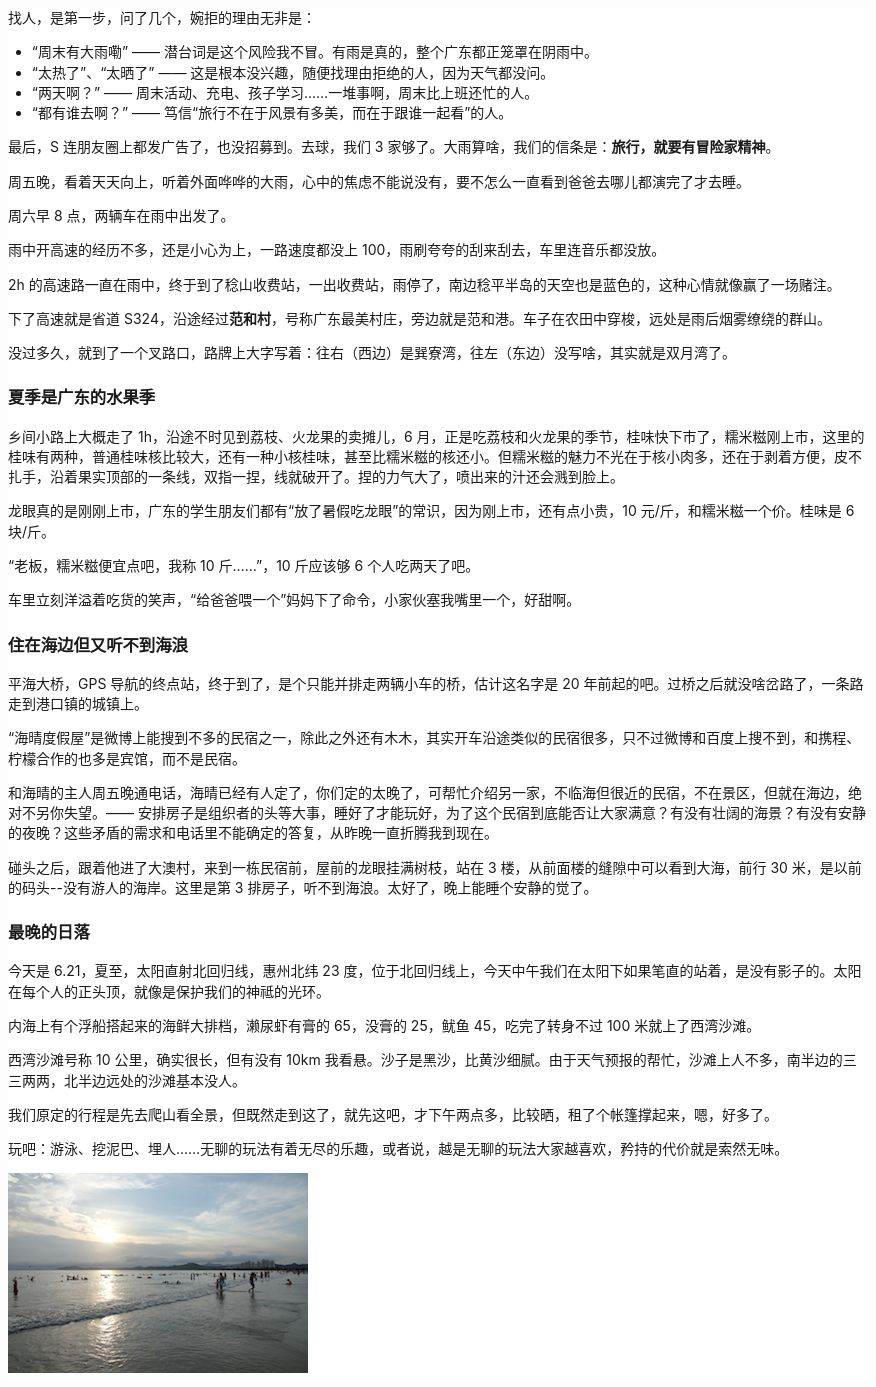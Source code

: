 找人，是第一步，问了几个，婉拒的理由无非是：

- “周末有大雨嘞” —— 潜台词是这个风险我不冒。有雨是真的，整个广东都正笼罩在阴雨中。
- “太热了”、“太晒了” —— 这是根本没兴趣，随便找理由拒绝的人，因为天气都没问。
- “两天啊？” —— 周末活动、充电、孩子学习……一堆事啊，周末比上班还忙的人。
- “都有谁去啊？” —— 笃信“旅行不在于风景有多美，而在于跟谁一起看”的人。

最后，S 连朋友圈上都发广告了，也没招募到。去球，我们 3 家够了。大雨算啥，我们的信条是：**旅行，就要有冒险家精神**。

周五晚，看着天天向上，听着外面哗哗的大雨，心中的焦虑不能说没有，要不怎么一直看到爸爸去哪儿都演完了才去睡。

周六早 8 点，两辆车在雨中出发了。

雨中开高速的经历不多，还是小心为上，一路速度都没上 100，雨刷夸夸的刮来刮去，车里连音乐都没放。

2h 的高速路一直在雨中，终于到了稔山收费站，一出收费站，雨停了，南边稔平半岛的天空也是蓝色的，这种心情就像赢了一场赌注。

下了高速就是省道 S324，沿途经过**范和村**，号称广东最美村庄，旁边就是范和港。车子在农田中穿梭，远处是雨后烟雾缭绕的群山。

没过多久，就到了一个叉路口，路牌上大字写着：往右（西边）是巽寮湾，往左（东边）没写啥，其实就是双月湾了。

### 夏季是广东的水果季

乡间小路上大概走了 1h，沿途不时见到荔枝、火龙果的卖摊儿，6 月，正是吃荔枝和火龙果的季节，桂味快下市了，糯米糍刚上市，这里的桂味有两种，普通桂味核比较大，还有一种小核桂味，甚至比糯米糍的核还小。但糯米糍的魅力不光在于核小肉多，还在于剥着方便，皮不扎手，沿着果实顶部的一条线，双指一捏，线就破开了。捏的力气大了，喷出来的汁还会溅到脸上。

龙眼真的是刚刚上市，广东的学生朋友们都有“放了暑假吃龙眼”的常识，因为刚上市，还有点小贵，10 元/斤，和糯米糍一个价。桂味是 6 块/斤。

“老板，糯米糍便宜点吧，我称 10 斤……”，10 斤应该够 6 个人吃两天了吧。

车里立刻洋溢着吃货的笑声，“给爸爸喂一个”妈妈下了命令，小家伙塞我嘴里一个，好甜啊。

### 住在海边但又听不到海浪

平海大桥，GPS 导航的终点站，终于到了，是个只能并排走两辆小车的桥，估计这名字是 20 年前起的吧。过桥之后就没啥岔路了，一条路走到港口镇的城镇上。

“海晴度假屋”是微博上能搜到不多的民宿之一，除此之外还有木木，其实开车沿途类似的民宿很多，只不过微博和百度上搜不到，和携程、柠檬合作的也多是宾馆，而不是民宿。

和海晴的主人周五晚通电话，海晴已经有人定了，你们定的太晚了，可帮忙介绍另一家，不临海但很近的民宿，不在景区，但就在海边，绝对不另你失望。—— 安排房子是组织者的头等大事，睡好了才能玩好，为了这个民宿到底能否让大家满意？有没有壮阔的海景？有没有安静的夜晚？这些矛盾的需求和电话里不能确定的答复，从昨晚一直折腾我到现在。

碰头之后，跟着他进了大澳村，来到一栋民宿前，屋前的龙眼挂满树枝，站在 3 楼，从前面楼的缝隙中可以看到大海，前行 30 米，是以前的码头--没有游人的海岸。这里是第 3 排房子，听不到海浪。太好了，晚上能睡个安静的觉了。

### 最晚的日落

今天是 6.21，夏至，太阳直射北回归线，惠州北纬 23 度，位于北回归线上，今天中午我们在太阳下如果笔直的站着，是没有影子的。太阳在每个人的正头顶，就像是保护我们的神祗的光环。

内海上有个浮船搭起来的海鲜大排档，濑尿虾有膏的 65，没膏的 25，鱿鱼 45，吃完了转身不过 100 米就上了西湾沙滩。

西湾沙滩号称 10 公里，确实很长，但有没有 10km 我看悬。沙子是黑沙，比黄沙细腻。由于天气预报的帮忙，沙滩上人不多，南半边的三三两两，北半边远处的沙滩基本没人。

我们原定的行程是先去爬山看全景，但既然走到这了，就先这吧，才下午两点多，比较晒，租了个帐篷撑起来，嗯，好多了。

玩吧：游泳、挖泥巴、埋人……无聊的玩法有着无尽的乐趣，或者说，越是无聊的玩法大家越喜欢，矜持的代价就是索然无味。

![](./images/ZuoWan-RiLuo.JPG)

